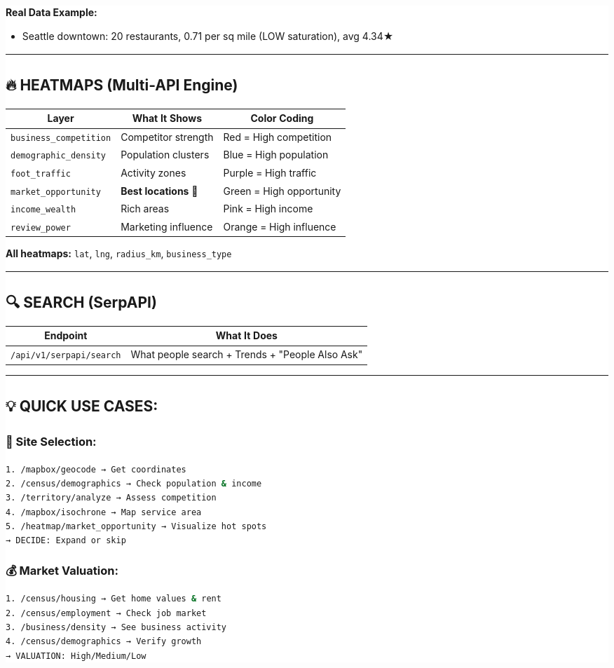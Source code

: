 **Real Data Example:**
- Seattle downtown: 20 restaurants, 0.71 per sq mile (LOW saturation), avg 4.34★

---

## 🔥 **HEATMAPS** (Multi-API Engine)

| Layer | What It Shows | Color Coding |
|-------|---------------|--------------|
| `business_competition` | Competitor strength | Red = High competition |
| `demographic_density` | Population clusters | Blue = High population |
| `foot_traffic` | Activity zones | Purple = High traffic |
| `market_opportunity` | **Best locations** 🎯 | Green = High opportunity |
| `income_wealth` | Rich areas | Pink = High income |
| `review_power` | Marketing influence | Orange = High influence |

**All heatmaps:** `lat`, `lng`, `radius_km`, `business_type`

---

## 🔍 **SEARCH** (SerpAPI)

| Endpoint | What It Does |
|----------|--------------|
| `/api/v1/serpapi/search` | What people search + Trends + "People Also Ask" |

---

## 💡 **QUICK USE CASES:**

### **🏪 Site Selection:**
```bash
1. /mapbox/geocode → Get coordinates
2. /census/demographics → Check population & income
3. /territory/analyze → Assess competition
4. /mapbox/isochrone → Map service area
5. /heatmap/market_opportunity → Visualize hot spots
→ DECIDE: Expand or skip
```

### **💰 Market Valuation:**
```bash
1. /census/housing → Get home values & rent
2. /census/employment → Check job market
3. /business/density → See business activity
4. /census/demographics → Verify growth
→ VALUATION: High/Medium/Low
```
